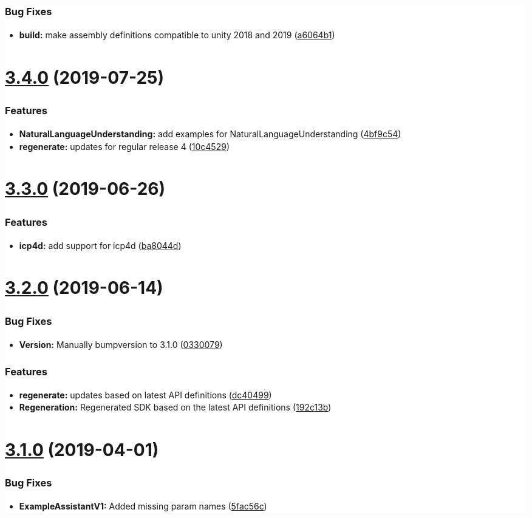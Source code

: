 
### Bug Fixes

* **build:** make assembly definitions compatible to unity 2018 and 2019 ([a6064b1](https://github.com/watson-developer-cloud/unity-sdk/commit/a6064b1))

# [3.4.0](https://github.com/watson-developer-cloud/unity-sdk/compare/v3.3.0...v3.4.0) (2019-07-25)


### Features

* **NaturalLanguageUnderstanding:** add examples for NaturalLanguageUnderstanding ([4bf9c54](https://github.com/watson-developer-cloud/unity-sdk/commit/4bf9c54))
* **regenerate:** updates for regular release 4 ([10c4529](https://github.com/watson-developer-cloud/unity-sdk/commit/10c4529))

# [3.3.0](https://github.com/watson-developer-cloud/unity-sdk/compare/v3.2.0...v3.3.0) (2019-06-26)


### Features

* **icp4d:** add support for icp4d ([ba8044d](https://github.com/watson-developer-cloud/unity-sdk/commit/ba8044d))

# [3.2.0](https://github.com/watson-developer-cloud/unity-sdk/compare/v3.1.0...v3.2.0) (2019-06-14)


### Bug Fixes

* **Version:** Manually bumpversion to 3.1.0 ([0330079](https://github.com/watson-developer-cloud/unity-sdk/commit/0330079))


### Features

* **regenerate:** updates based on latest API definitions ([dc40499](https://github.com/watson-developer-cloud/unity-sdk/commit/dc40499))
* **Regeneration:** Regenerated SDK based on the latest API definitions ([192c13b](https://github.com/watson-developer-cloud/unity-sdk/commit/192c13b))

# [3.1.0](https://github.com/watson-developer-cloud/unity-sdk/compare/v3.0.0...v3.1.0) (2019-04-01)


### Bug Fixes

* **ExampleAssistantV1:** Added missing param names ([5fac56c](https://github.com/watson-developer-cloud/unity-sdk/commit/5fac56c))
